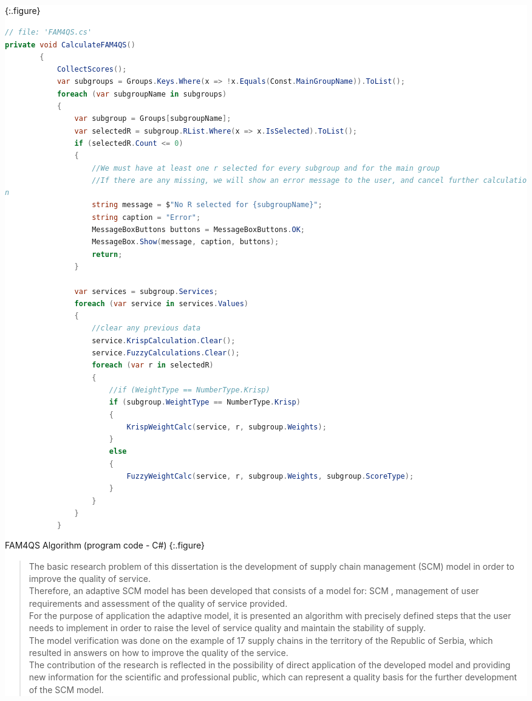 {:.figure}


~~~csharp
// file: 'FAM4QS.cs'
private void CalculateFAM4QS()
        {
            CollectScores();
            var subgroups = Groups.Keys.Where(x => !x.Equals(Const.MainGroupName)).ToList();
            foreach (var subgroupName in subgroups)
            {
                var subgroup = Groups[subgroupName];
                var selectedR = subgroup.RList.Where(x => x.IsSelected).ToList();
                if (selectedR.Count <= 0)
                {
                    //We must have at least one r selected for every subgroup and for the main group
                    //If there are any missing, we will show an error message to the user, and cancel further calculation
                    string message = $"No R selected for {subgroupName}";
                    string caption = "Error";
                    MessageBoxButtons buttons = MessageBoxButtons.OK;
                    MessageBox.Show(message, caption, buttons);
                    return;
                }

                var services = subgroup.Services;
                foreach (var service in services.Values)
                {
                    //clear any previous data
                    service.KrispCalculation.Clear();
                    service.FuzzyCalculations.Clear();
                    foreach (var r in selectedR)
                    {
                        //if (WeightType == NumberType.Krisp)
                        if (subgroup.WeightType == NumberType.Krisp)
                        {
                            KrispWeightCalc(service, r, subgroup.Weights);
                        }
                        else
                        {
                            FuzzyWeightCalc(service, r, subgroup.Weights, subgroup.ScoreType);
                        }
                    }
                }
            }
~~~        
FAM4QS Algorithm (program code - C#)
{:.figure}


>The basic research problem of this dissertation is the development of supply chain management (SCM) model in order to improve the quality of service.<br>Therefore, an adaptive SCM model has been developed that consists of a model for: SCM , management of user requirements and assessment of the quality of service provided.<br>For the purpose of application the adaptive model, it is presented an algorithm with precisely defined steps that the user needs to implement in order to raise the level of service quality and maintain the stability of supply.<br>The model verification was done on the example of 17 supply chains in the territory of the Republic of Serbia, which resulted in answers on how to improve the quality of the service.<br>The contribution of the research is reflected in the possibility of direct application of the developed model and providing new information for the scientific and professional public, which can represent a quality basis for the further development of the SCM model.
